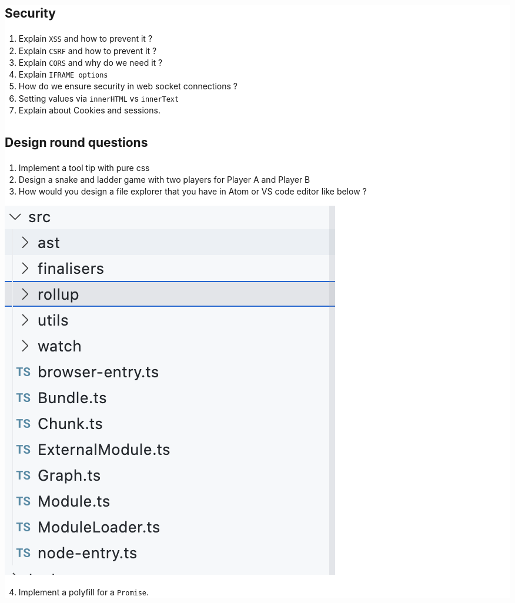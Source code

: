 ## Security

1.  Explain `XSS` and how to prevent it ?
2.  Explain `CSRF` and how to prevent it ?
3.  Explain `CORS` and why do we need it ?
4.  Explain `IFRAME options`
5.  How do we ensure security in web socket connections ?
6.  Setting values via `innerHTML` vs `innerText`
7.  Explain about Cookies and sessions.

## Design round questions

1.  Implement a tool tip with pure css
2.  Design a snake and ladder game with two players for Player A and Player B
3.  How would you design a file explorer that you have in Atom or VS code editor like below ?

![image.png](images/file-explorer-vscode.png)

4.  Implement a polyfill for a `Promise`.
